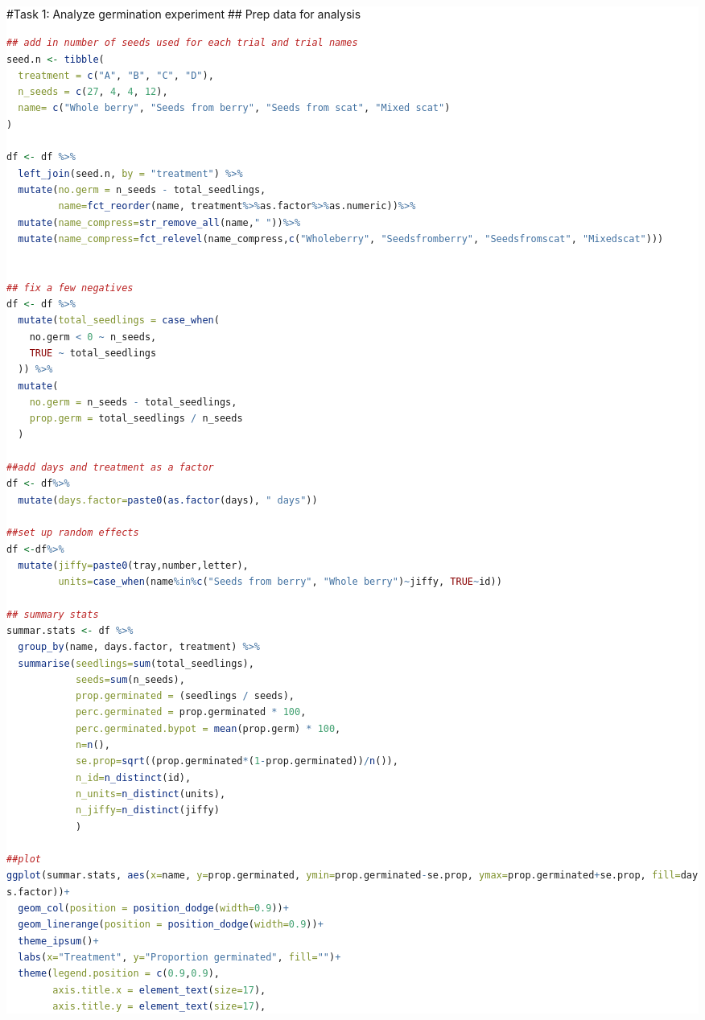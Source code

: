 \#Task 1: Analyze germination experiment \## Prep data for analysis

``` r
## add in number of seeds used for each trial and trial names
seed.n <- tibble(
  treatment = c("A", "B", "C", "D"),
  n_seeds = c(27, 4, 4, 12),
  name= c("Whole berry", "Seeds from berry", "Seeds from scat", "Mixed scat")
)

df <- df %>%
  left_join(seed.n, by = "treatment") %>%
  mutate(no.germ = n_seeds - total_seedlings,
         name=fct_reorder(name, treatment%>%as.factor%>%as.numeric))%>%
  mutate(name_compress=str_remove_all(name," "))%>%
  mutate(name_compress=fct_relevel(name_compress,c("Wholeberry", "Seedsfromberry", "Seedsfromscat", "Mixedscat")))


## fix a few negatives
df <- df %>%
  mutate(total_seedlings = case_when(
    no.germ < 0 ~ n_seeds,
    TRUE ~ total_seedlings
  )) %>%
  mutate(
    no.germ = n_seeds - total_seedlings,
    prop.germ = total_seedlings / n_seeds
  )

##add days and treatment as a factor
df <- df%>%
  mutate(days.factor=paste0(as.factor(days), " days"))

##set up random effects
df <-df%>%
  mutate(jiffy=paste0(tray,number,letter),
         units=case_when(name%in%c("Seeds from berry", "Whole berry")~jiffy, TRUE~id))

## summary stats
summar.stats <- df %>%
  group_by(name, days.factor, treatment) %>%
  summarise(seedlings=sum(total_seedlings),
            seeds=sum(n_seeds),
            prop.germinated = (seedlings / seeds),
            perc.germinated = prop.germinated * 100,
            perc.germinated.bypot = mean(prop.germ) * 100,
            n=n(),
            se.prop=sqrt((prop.germinated*(1-prop.germinated))/n()),
            n_id=n_distinct(id),
            n_units=n_distinct(units),
            n_jiffy=n_distinct(jiffy)
            )

##plot
ggplot(summar.stats, aes(x=name, y=prop.germinated, ymin=prop.germinated-se.prop, ymax=prop.germinated+se.prop, fill=days.factor))+
  geom_col(position = position_dodge(width=0.9))+
  geom_linerange(position = position_dodge(width=0.9))+
  theme_ipsum()+
  labs(x="Treatment", y="Proportion germinated", fill="")+
  theme(legend.position = c(0.9,0.9),
        axis.title.x = element_text(size=17),
        axis.title.y = element_text(size=17),
```